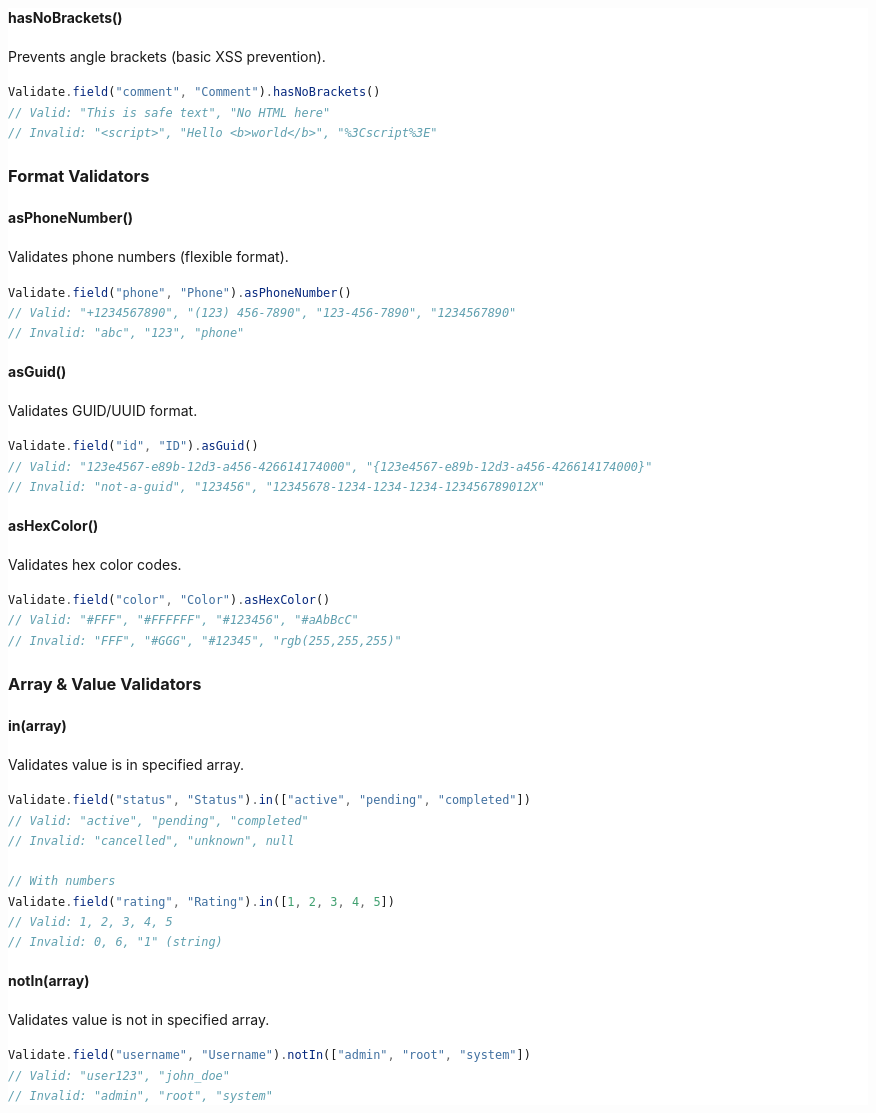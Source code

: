 #### hasNoBrackets()
Prevents angle brackets (basic XSS prevention).
```javascript
Validate.field("comment", "Comment").hasNoBrackets()
// Valid: "This is safe text", "No HTML here"
// Invalid: "<script>", "Hello <b>world</b>", "%3Cscript%3E"
```

### Format Validators

#### asPhoneNumber()
Validates phone numbers (flexible format).
```javascript
Validate.field("phone", "Phone").asPhoneNumber()
// Valid: "+1234567890", "(123) 456-7890", "123-456-7890", "1234567890"
// Invalid: "abc", "123", "phone"
```

#### asGuid()
Validates GUID/UUID format.
```javascript
Validate.field("id", "ID").asGuid()
// Valid: "123e4567-e89b-12d3-a456-426614174000", "{123e4567-e89b-12d3-a456-426614174000}"
// Invalid: "not-a-guid", "123456", "12345678-1234-1234-1234-123456789012X"
```

#### asHexColor()
Validates hex color codes.
```javascript
Validate.field("color", "Color").asHexColor()
// Valid: "#FFF", "#FFFFFF", "#123456", "#aAbBcC"
// Invalid: "FFF", "#GGG", "#12345", "rgb(255,255,255)"
```

### Array & Value Validators

#### in(array)
Validates value is in specified array.
```javascript
Validate.field("status", "Status").in(["active", "pending", "completed"])
// Valid: "active", "pending", "completed"
// Invalid: "cancelled", "unknown", null

// With numbers
Validate.field("rating", "Rating").in([1, 2, 3, 4, 5])
// Valid: 1, 2, 3, 4, 5
// Invalid: 0, 6, "1" (string)
```

#### notIn(array)
Validates value is not in specified array.
```javascript
Validate.field("username", "Username").notIn(["admin", "root", "system"])
// Valid: "user123", "john_doe"
// Invalid: "admin", "root", "system"
```
